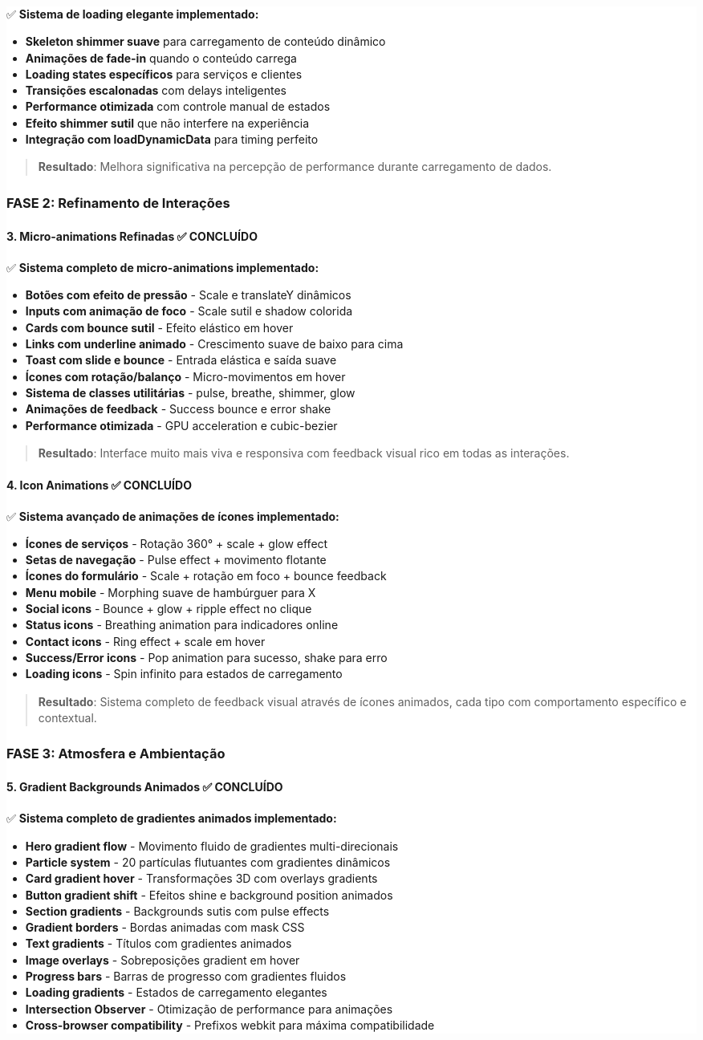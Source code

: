 ✅ **Sistema de loading elegante implementado:**

- **Skeleton shimmer suave** para carregamento de conteúdo dinâmico
- **Animações de fade-in** quando o conteúdo carrega
- **Loading states específicos** para serviços e clientes
- **Transições escalonadas** com delays inteligentes
- **Performance otimizada** com controle manual de estados
- **Efeito shimmer sutil** que não interfere na experiência
- **Integração com loadDynamicData** para timing perfeito

> **Resultado**: Melhora significativa na percepção de performance durante carregamento de dados.

### **FASE 2: Refinamento de Interações**

#### **3. Micro-animations Refinadas** ✅ CONCLUÍDO

✅ **Sistema completo de micro-animations implementado:**

- **Botões com efeito de pressão** - Scale e translateY dinâmicos
- **Inputs com animação de foco** - Scale sutil e shadow colorida
- **Cards com bounce sutil** - Efeito elástico em hover
- **Links com underline animado** - Crescimento suave de baixo para cima
- **Toast com slide e bounce** - Entrada elástica e saída suave
- **Ícones com rotação/balanço** - Micro-movimentos em hover
- **Sistema de classes utilitárias** - pulse, breathe, shimmer, glow
- **Animações de feedback** - Success bounce e error shake
- **Performance otimizada** - GPU acceleration e cubic-bezier

> **Resultado**: Interface muito mais viva e responsiva com feedback visual rico em todas as interações.

#### **4. Icon Animations** ✅ CONCLUÍDO

✅ **Sistema avançado de animações de ícones implementado:**

- **Ícones de serviços** - Rotação 360° + scale + glow effect
- **Setas de navegação** - Pulse effect + movimento flotante
- **Ícones do formulário** - Scale + rotação em foco + bounce feedback
- **Menu mobile** - Morphing suave de hambúrguer para X
- **Social icons** - Bounce + glow + ripple effect no clique
- **Status icons** - Breathing animation para indicadores online
- **Contact icons** - Ring effect + scale em hover
- **Success/Error icons** - Pop animation para sucesso, shake para erro
- **Loading icons** - Spin infinito para estados de carregamento

> **Resultado**: Sistema completo de feedback visual através de ícones animados, cada tipo com comportamento específico e contextual.

### **FASE 3: Atmosfera e Ambientação**

#### **5. Gradient Backgrounds Animados** ✅ CONCLUÍDO

✅ **Sistema completo de gradientes animados implementado:**

- **Hero gradient flow** - Movimento fluido de gradientes multi-direcionais
- **Particle system** - 20 partículas flutuantes com gradientes dinâmicos
- **Card gradient hover** - Transformações 3D com overlays gradients
- **Button gradient shift** - Efeitos shine e background position animados
- **Section gradients** - Backgrounds sutis com pulse effects
- **Gradient borders** - Bordas animadas com mask CSS
- **Text gradients** - Títulos com gradientes animados
- **Image overlays** - Sobreposições gradient em hover
- **Progress bars** - Barras de progresso com gradientes fluidos
- **Loading gradients** - Estados de carregamento elegantes
- **Intersection Observer** - Otimização de performance para animações
- **Cross-browser compatibility** - Prefixos webkit para máxima compatibilidade
